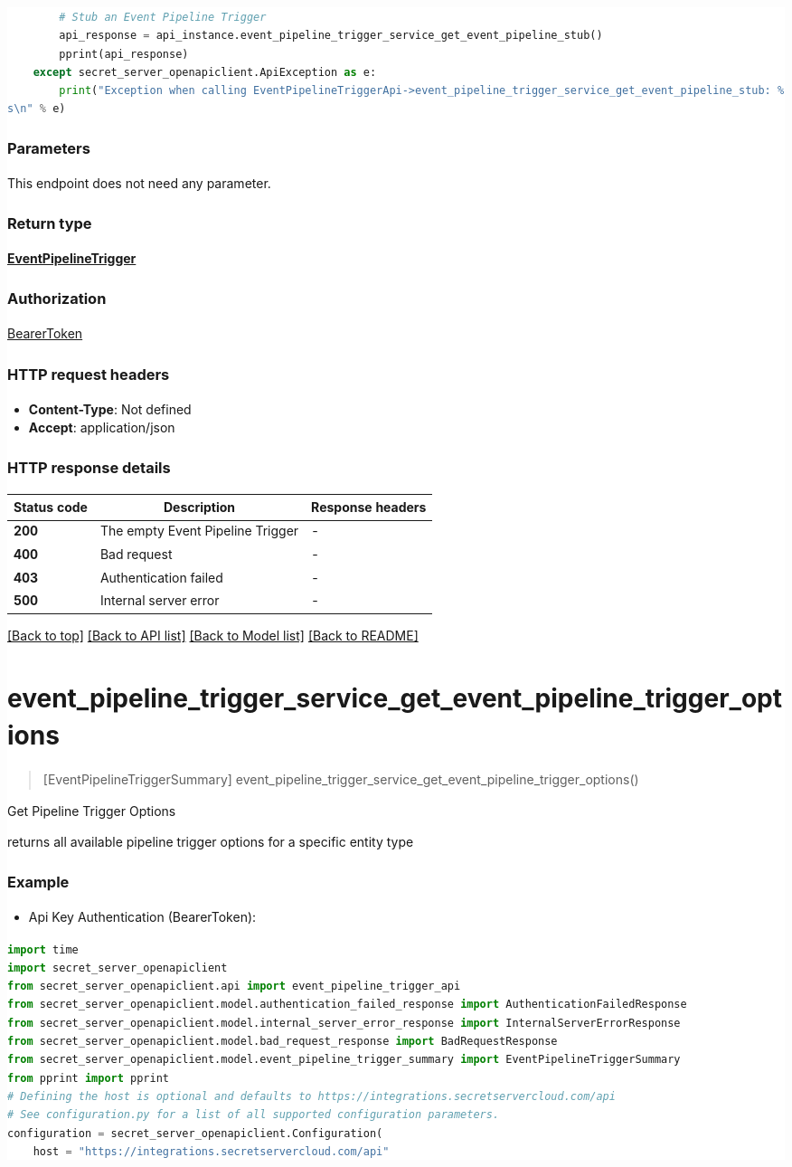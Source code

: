 ```python
        # Stub an Event Pipeline Trigger
        api_response = api_instance.event_pipeline_trigger_service_get_event_pipeline_stub()
        pprint(api_response)
    except secret_server_openapiclient.ApiException as e:
        print("Exception when calling EventPipelineTriggerApi->event_pipeline_trigger_service_get_event_pipeline_stub: %s\n" % e)
```


### Parameters
This endpoint does not need any parameter.

### Return type

[**EventPipelineTrigger**](EventPipelineTrigger.md)

### Authorization

[BearerToken](../README.md#BearerToken)

### HTTP request headers

 - **Content-Type**: Not defined
 - **Accept**: application/json


### HTTP response details

| Status code | Description | Response headers |
|-------------|-------------|------------------|
**200** | The empty Event Pipeline Trigger |  -  |
**400** | Bad request |  -  |
**403** | Authentication failed |  -  |
**500** | Internal server error |  -  |

[[Back to top]](#) [[Back to API list]](../README.md#documentation-for-api-endpoints) [[Back to Model list]](../README.md#documentation-for-models) [[Back to README]](../README.md)

# **event_pipeline_trigger_service_get_event_pipeline_trigger_options**
> [EventPipelineTriggerSummary] event_pipeline_trigger_service_get_event_pipeline_trigger_options()

Get Pipeline Trigger Options

returns all available pipeline trigger options for a specific entity type

### Example

* Api Key Authentication (BearerToken):

```python
import time
import secret_server_openapiclient
from secret_server_openapiclient.api import event_pipeline_trigger_api
from secret_server_openapiclient.model.authentication_failed_response import AuthenticationFailedResponse
from secret_server_openapiclient.model.internal_server_error_response import InternalServerErrorResponse
from secret_server_openapiclient.model.bad_request_response import BadRequestResponse
from secret_server_openapiclient.model.event_pipeline_trigger_summary import EventPipelineTriggerSummary
from pprint import pprint
# Defining the host is optional and defaults to https://integrations.secretservercloud.com/api
# See configuration.py for a list of all supported configuration parameters.
configuration = secret_server_openapiclient.Configuration(
    host = "https://integrations.secretservercloud.com/api"
```